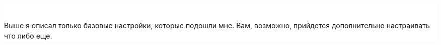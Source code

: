 </li>

 

Выше я описал только базовые настройки, которые подошли мне. Вам, возможно, прийдется дополнительно настраивать что либо еще.

